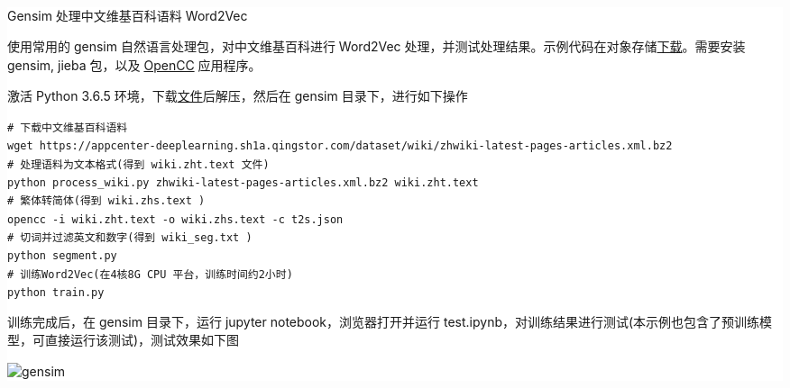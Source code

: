Gensim 处理中文维基百科语料 Word2Vec

使用常用的 gensim 自然语言处理包，对中文维基百科进行 Word2Vec 处理，并测试处理结果。示例代码在对象存储[下载](https://appcenter-deeplearning.sh1a.qingstor.com/models/gensim.tar)。需要安装 gensim, jieba 包，以及 [OpenCC](https://github.com/BYVoid/OpenCC) 应用程序。

激活 Python 3.6.5 环境，下载[文件](https://appcenter-deeplearning.sh1a.qingstor.com/models/gensim.tar)后解压，然后在 gensim 目录下，进行如下操作

```shell
# 下载中文维基百科语料
wget https://appcenter-deeplearning.sh1a.qingstor.com/dataset/wiki/zhwiki-latest-pages-articles.xml.bz2
# 处理语料为文本格式(得到 wiki.zht.text 文件)
python process_wiki.py zhwiki-latest-pages-articles.xml.bz2 wiki.zht.text
# 繁体转简体(得到 wiki.zhs.text )
opencc -i wiki.zht.text -o wiki.zhs.text -c t2s.json
# 切词并过滤英文和数字(得到 wiki_seg.txt )
python segment.py
# 训练Word2Vec(在4核8G CPU 平台，训练时间约2小时)
python train.py
```

训练完成后，在 gensim 目录下，运行 jupyter notebook，浏览器打开并运行 test.ipynb，对训练结果进行测试(本示例也包含了预训练模型，可直接运行该测试)，测试效果如下图

![gensim](../_images/gensim.png)
